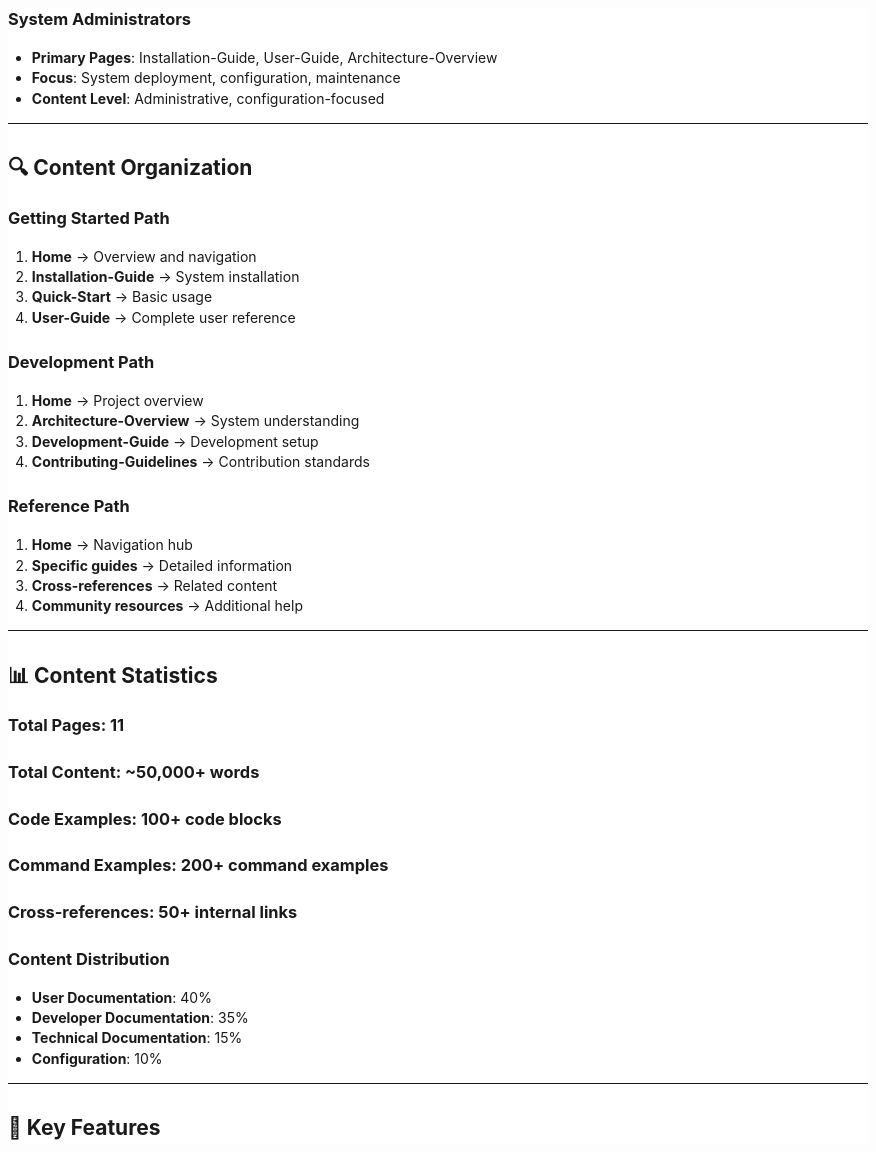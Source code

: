 ### **System Administrators**
- **Primary Pages**: Installation-Guide, User-Guide, Architecture-Overview
- **Focus**: System deployment, configuration, maintenance
- **Content Level**: Administrative, configuration-focused

---

## 🔍 **Content Organization**

### **Getting Started Path**
1. **Home** → Overview and navigation
2. **Installation-Guide** → System installation
3. **Quick-Start** → Basic usage
4. **User-Guide** → Complete user reference

### **Development Path**
1. **Home** → Project overview
2. **Architecture-Overview** → System understanding
3. **Development-Guide** → Development setup
4. **Contributing-Guidelines** → Contribution standards

### **Reference Path**
1. **Home** → Navigation hub
2. **Specific guides** → Detailed information
3. **Cross-references** → Related content
4. **Community resources** → Additional help

---

## 📊 **Content Statistics**

### **Total Pages**: 11
### **Total Content**: ~50,000+ words
### **Code Examples**: 100+ code blocks
### **Command Examples**: 200+ command examples
### **Cross-references**: 50+ internal links

### **Content Distribution**
- **User Documentation**: 40%
- **Developer Documentation**: 35%
- **Technical Documentation**: 15%
- **Configuration**: 10%

---

## 🌟 **Key Features**
